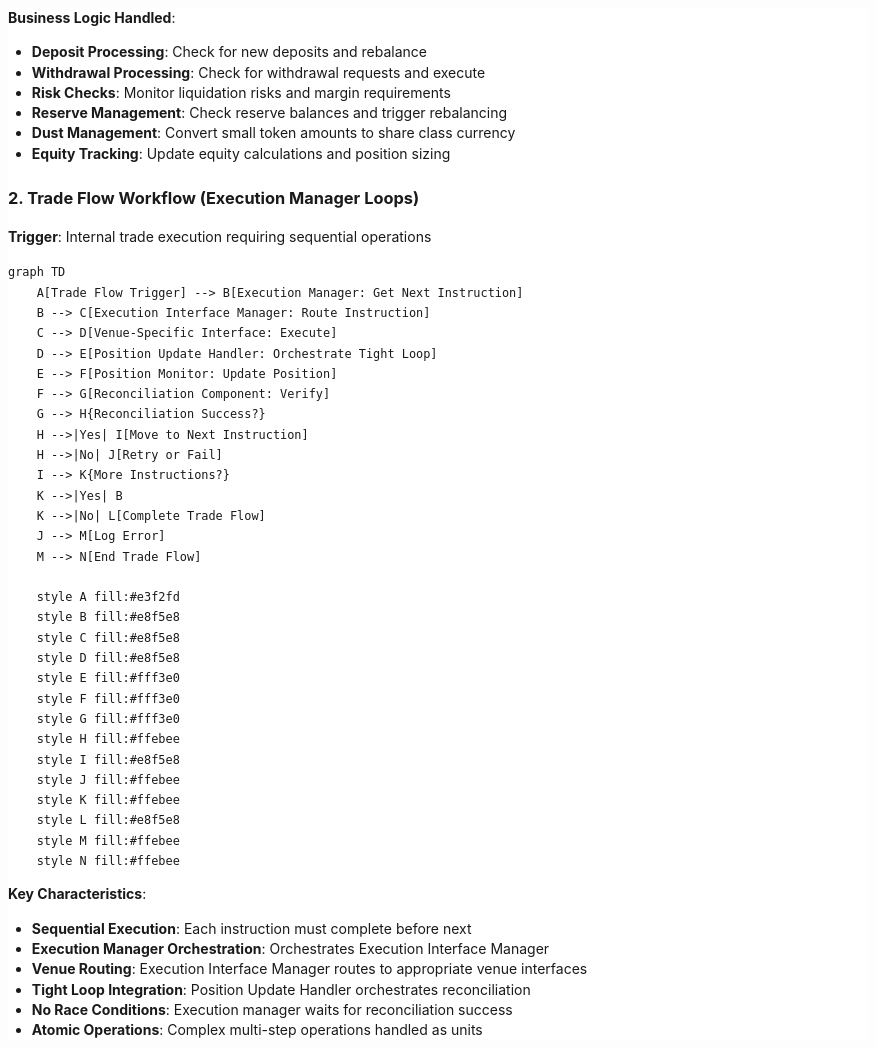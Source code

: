 **Business Logic Handled**:
- **Deposit Processing**: Check for new deposits and rebalance
- **Withdrawal Processing**: Check for withdrawal requests and execute
- **Risk Checks**: Monitor liquidation risks and margin requirements
- **Reserve Management**: Check reserve balances and trigger rebalancing
- **Dust Management**: Convert small token amounts to share class currency
- **Equity Tracking**: Update equity calculations and position sizing

### **2. Trade Flow Workflow (Execution Manager Loops)**

**Trigger**: Internal trade execution requiring sequential operations

```mermaid
graph TD
    A[Trade Flow Trigger] --> B[Execution Manager: Get Next Instruction]
    B --> C[Execution Interface Manager: Route Instruction]
    C --> D[Venue-Specific Interface: Execute]
    D --> E[Position Update Handler: Orchestrate Tight Loop]
    E --> F[Position Monitor: Update Position]
    F --> G[Reconciliation Component: Verify]
    G --> H{Reconciliation Success?}
    H -->|Yes| I[Move to Next Instruction]
    H -->|No| J[Retry or Fail]
    I --> K{More Instructions?}
    K -->|Yes| B
    K -->|No| L[Complete Trade Flow]
    J --> M[Log Error]
    M --> N[End Trade Flow]
    
    style A fill:#e3f2fd
    style B fill:#e8f5e8
    style C fill:#e8f5e8
    style D fill:#e8f5e8
    style E fill:#fff3e0
    style F fill:#fff3e0
    style G fill:#fff3e0
    style H fill:#ffebee
    style I fill:#e8f5e8
    style J fill:#ffebee
    style K fill:#ffebee
    style L fill:#e8f5e8
    style M fill:#ffebee
    style N fill:#ffebee
```

**Key Characteristics**:
- **Sequential Execution**: Each instruction must complete before next
- **Execution Manager Orchestration**: Orchestrates Execution Interface Manager
- **Venue Routing**: Execution Interface Manager routes to appropriate venue interfaces
- **Tight Loop Integration**: Position Update Handler orchestrates reconciliation
- **No Race Conditions**: Execution manager waits for reconciliation success
- **Atomic Operations**: Complex multi-step operations handled as units

